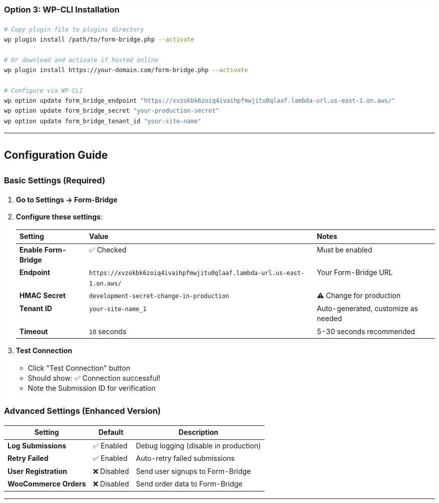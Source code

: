 ### Option 3: WP-CLI Installation

```bash
# Copy plugin file to plugins directory
wp plugin install /path/to/form-bridge.php --activate

# Or download and activate if hosted online
wp plugin install https://your-domain.com/form-bridge.php --activate

# Configure via WP-CLI
wp option update form_bridge_endpoint "https://xvzokbk6zoiq4ivaihpfmwjitu0qlaaf.lambda-url.us-east-1.on.aws/"
wp option update form_bridge_secret "your-production-secret"
wp option update form_bridge_tenant_id "your-site-name"
```

---

## Configuration Guide

### Basic Settings (Required)

1. **Go to Settings → Form-Bridge**

2. **Configure these settings**:

   | Setting | Value | Notes |
   |---------|-------|-------|
   | **Enable Form-Bridge** | ✅ Checked | Must be enabled |
   | **Endpoint** | `https://xvzokbk6zoiq4ivaihpfmwjitu0qlaaf.lambda-url.us-east-1.on.aws/` | Your Form-Bridge URL |
   | **HMAC Secret** | `development-secret-change-in-production` | ⚠️ Change for production |
   | **Tenant ID** | `your-site-name_1` | Auto-generated, customize as needed |
   | **Timeout** | `10` seconds | 5-30 seconds recommended |

3. **Test Connection**
   - Click "Test Connection" button
   - Should show: ✅ Connection successful!
   - Note the Submission ID for verification

### Advanced Settings (Enhanced Version)

| Setting | Default | Description |
|---------|---------|-------------|
| **Log Submissions** | ✅ Enabled | Debug logging (disable in production) |
| **Retry Failed** | ✅ Enabled | Auto-retry failed submissions |
| **User Registration** | ❌ Disabled | Send user signups to Form-Bridge |
| **WooCommerce Orders** | ❌ Disabled | Send order data to Form-Bridge |

---
